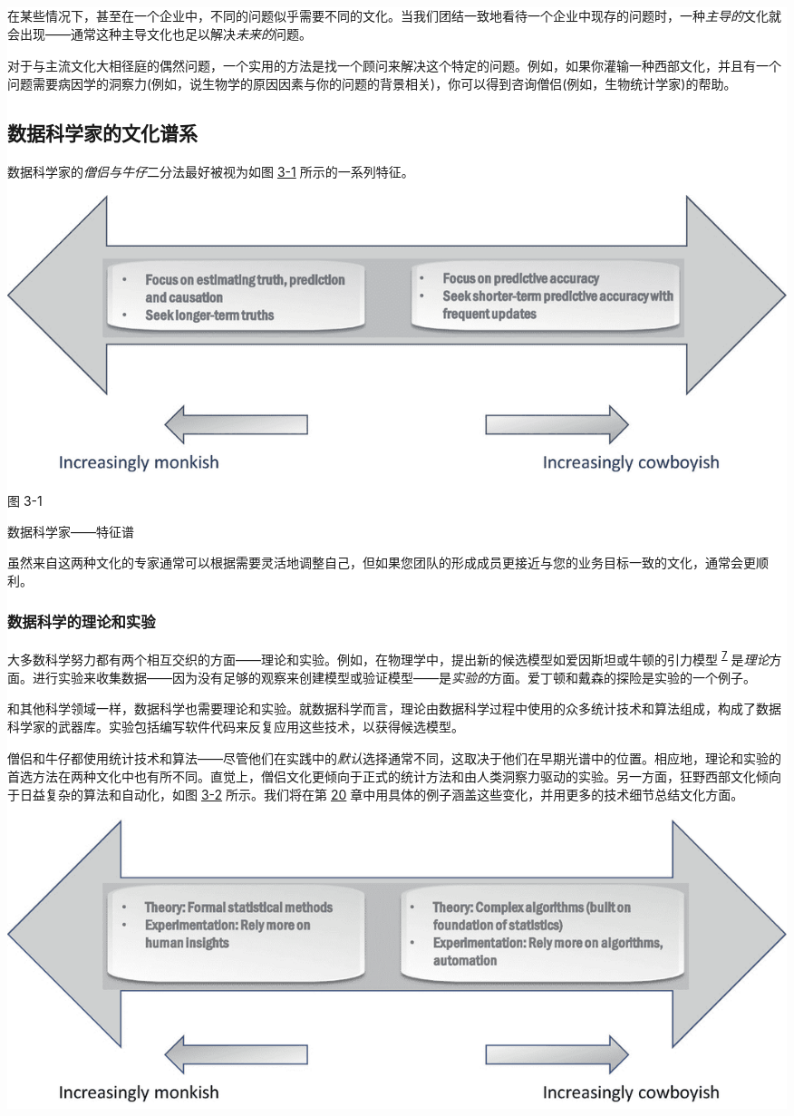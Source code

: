 在某些情况下，甚至在一个企业中，不同的问题似乎需要不同的文化。当我们团结一致地看待一个企业中现存的问题时，一种*主导的*文化就会出现——通常这种主导文化也足以解决*未来的*问题。

对于与主流文化大相径庭的偶然问题，一个实用的方法是找一个顾问来解决这个特定的问题。例如，如果你灌输一种西部文化，并且有一个问题需要病因学的洞察力(例如，说生物学的原因因素与你的问题的背景相关)，你可以得到咨询僧侣(例如，生物统计学家)的帮助。

## 数据科学家的文化谱系

数据科学家的*僧侣与牛仔*二分法最好被视为如图 [3-1](#Fig1) 所示的一系列特征。

![img/504530_1_En_3_Fig1_HTML.jpg](img/504530_1_En_3_Fig1_HTML.jpg)

图 3-1

数据科学家——特征谱

虽然来自这两种文化的专家通常可以根据需要灵活地调整自己，但如果您团队的形成成员更接近与您的业务目标一致的文化，通常会更顺利。

### 数据科学的理论和实验

大多数科学努力都有两个相互交织的方面——理论和实验。例如，在物理学中，提出新的候选模型如爱因斯坦或牛顿的引力模型 <sup>[7](#Fn7)</sup> 是*理论*方面。进行实验来收集数据——因为没有足够的观察来创建模型或验证模型——是*实验的*方面。爱丁顿和戴森的探险是实验的一个例子。

和其他科学领域一样，数据科学也需要理论和实验。就数据科学而言，理论由数据科学过程中使用的众多统计技术和算法组成，构成了数据科学家的武器库。实验包括编写软件代码来反复应用这些技术，以获得候选模型。

僧侣和牛仔都使用统计技术和算法——尽管他们在实践中的*默认*选择通常不同，这取决于他们在早期光谱中的位置。相应地，理论和实验的首选方法在两种文化中也有所不同。直觉上，僧侣文化更倾向于正式的统计方法和由人类洞察力驱动的实验。另一方面，狂野西部文化倾向于日益复杂的算法和自动化，如图 [3-2](#Fig2) 所示。我们将在第 [20](20.html) 章中用具体的例子涵盖这些变化，并用更多的技术细节总结文化方面。

![img/504530_1_En_3_Fig2_HTML.jpg](img/504530_1_En_3_Fig2_HTML.jpg)
